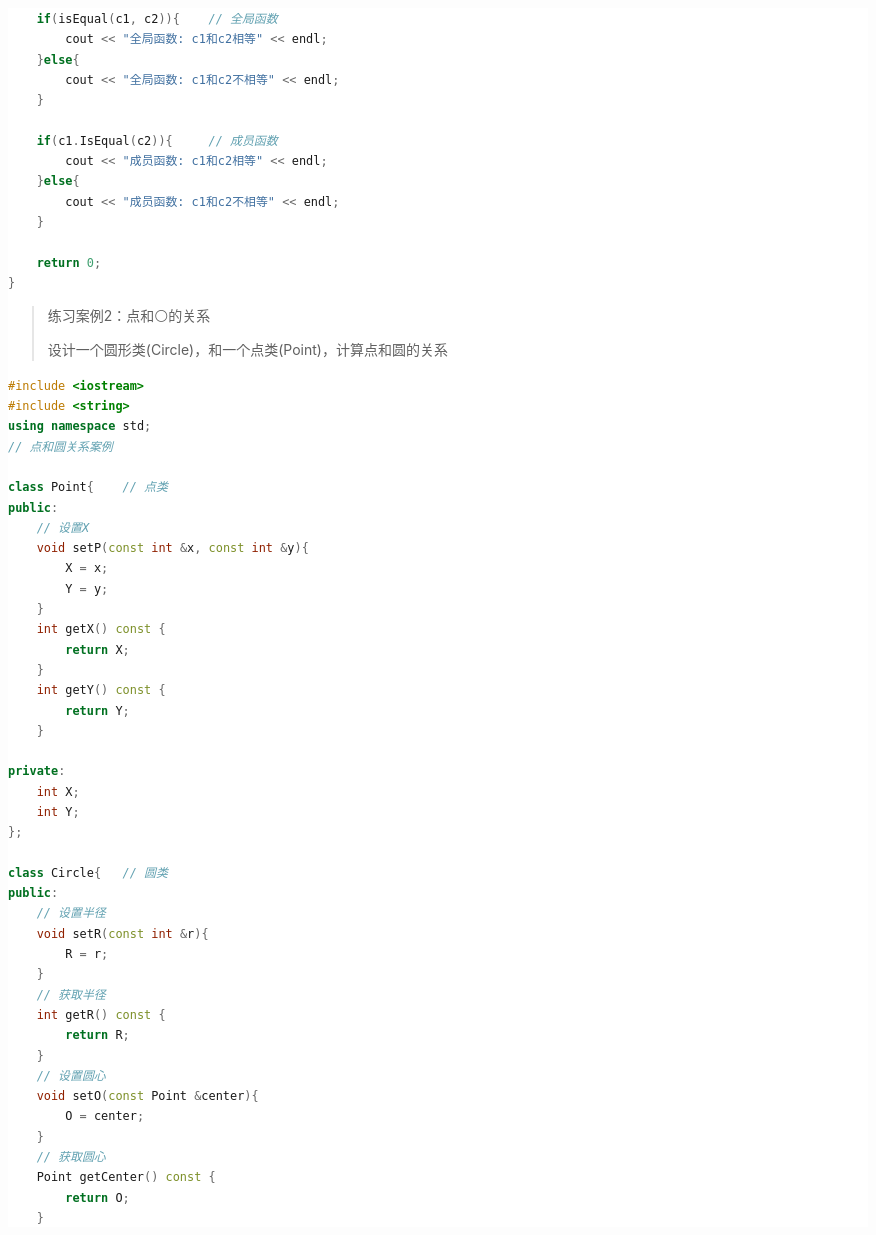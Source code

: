 ```cpp
    if(isEqual(c1, c2)){    // 全局函数
        cout << "全局函数: c1和c2相等" << endl;
    }else{
        cout << "全局函数: c1和c2不相等" << endl;
    }

    if(c1.IsEqual(c2)){     // 成员函数
        cout << "成员函数: c1和c2相等" << endl;
    }else{
        cout << "成员函数: c1和c2不相等" << endl;
    }

    return 0;
}
```

> 练习案例2：点和⚪的关系
>
> 设计一个圆形类(Circle)，和一个点类(Point)，计算点和圆的关系

```cpp
#include <iostream>
#include <string>
using namespace std;
// 点和圆关系案例

class Point{    // 点类
public:
    // 设置X
    void setP(const int &x, const int &y){
        X = x;
        Y = y;
    }
    int getX() const {
        return X;
    }
    int getY() const {
        return Y;
    }

private:
    int X;
    int Y;
};

class Circle{   // 圆类
public:
    // 设置半径
    void setR(const int &r){
        R = r;
    }
    // 获取半径
    int getR() const {
        return R;
    }
    // 设置圆心
    void setO(const Point &center){
        O = center;
    }
    // 获取圆心
    Point getCenter() const {
        return O;
    }

```